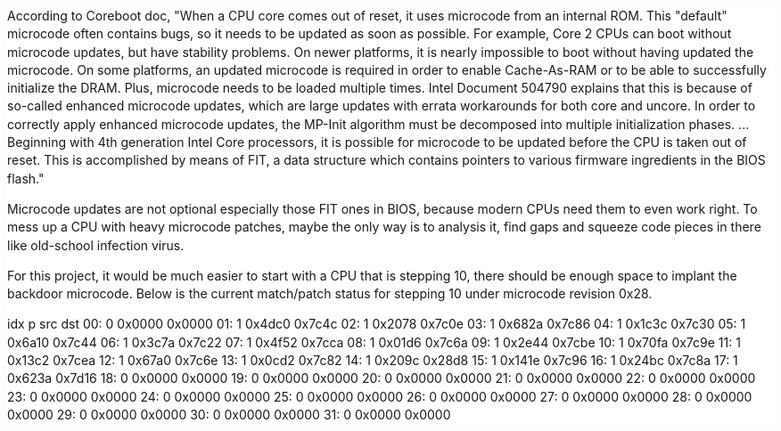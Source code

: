 According to Coreboot doc, "When a CPU core comes out of reset, it uses
microcode from an internal ROM. This "default" microcode often contains
bugs, so it needs to be updated as soon as possible. For example, Core 2
CPUs can boot without microcode updates, but have stability problems. On
newer platforms, it is nearly impossible to boot without having updated the
microcode. On some platforms, an updated microcode is required in order to
enable Cache-As-RAM or to be able to successfully initialize the DRAM.
Plus, microcode needs to be loaded multiple times. Intel Document 504790
explains that this is because of so-called enhanced microcode updates,
which are large updates with errata workarounds for both core and uncore.
In order to correctly apply enhanced microcode updates, the MP-Init
algorithm must be decomposed into multiple initialization phases.
...
Beginning with 4th generation Intel Core processors, it is possible for
microcode to be updated before the CPU is taken out of reset. This is
accomplished by means of FIT, a data structure which contains pointers to
various firmware ingredients in the BIOS flash."

Microcode updates are not optional especially those FIT ones in BIOS,
because modern CPUs need them to even work right. To mess up a CPU with
heavy microcode patches, maybe the only way is to analysis it, find gaps
and squeeze code pieces in there like old-school infection virus.

For this project, it would be much easier to start with a CPU that is
stepping 10, there should be enough space to implant the backdoor
microcode. Below is the current match/patch status for stepping 10 under
microcode revision 0x28.

idx p src   dst
00: 0 0x0000  0x0000
01: 1 0x4dc0  0x7c4c
02: 1 0x2078  0x7c0e
03: 1 0x682a  0x7c86
04: 1 0x1c3c  0x7c30
05: 1 0x6a10  0x7c44
06: 1 0x3c7a  0x7c22
07: 1 0x4f52  0x7cca
08: 1 0x01d6  0x7c6a
09: 1 0x2e44  0x7cbe
10: 1 0x70fa  0x7c9e
11: 1 0x13c2  0x7cea
12: 1 0x67a0  0x7c6e
13: 1 0x0cd2  0x7c82
14: 1 0x209c  0x28d8
15: 1 0x141e  0x7c96
16: 1 0x24bc  0x7c8a
17: 1 0x623a  0x7d16
18: 0 0x0000  0x0000
19: 0 0x0000  0x0000
20: 0 0x0000  0x0000
21: 0 0x0000  0x0000
22: 0 0x0000  0x0000
23: 0 0x0000  0x0000
24: 0 0x0000  0x0000
25: 0 0x0000  0x0000
26: 0 0x0000  0x0000
27: 0 0x0000  0x0000
28: 0 0x0000  0x0000
29: 0 0x0000  0x0000
30: 0 0x0000  0x0000
31: 0 0x0000  0x0000
